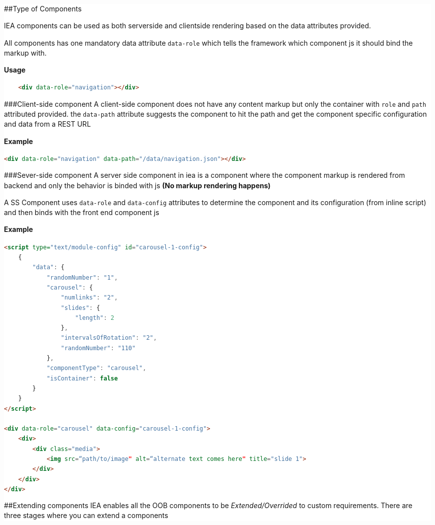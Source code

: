##Type of Components

IEA components can be used as both serverside and clientside rendering based on the data attributes provided.

All components has one mandatory data attribute `data-role` which tells the framework which component js it should bind the markup with.

**Usage**

```HTML
    <div data-role="navigation"></div>
```

###Client-side component
A client-side component does not have any content markup but only the container with `role` and `path` attributed provided. the `data-path` attribute suggests the component to hit the path and get the component specific configuration and data from a REST URL
    
**Example**
```HTML
<div data-role="navigation" data-path="/data/navigation.json"></div>
```

###Sever-side component
A server side component in iea is a component where the component markup is rendered from backend and only the behavior is binded with js **(No markup rendering happens)**

A SS Component uses `data-role` and `data-config` attributes to determine the component and its configuration (from inline script) and then binds with the front end component js

**Example**

```HTML
<script type="text/module-config" id="carousel-1-config"> 
    {
        "data": {
            "randomNumber": "1",
            "carousel": {
                "numlinks": "2",
                "slides": {
                    "length": 2
                },
                "intervalsOfRotation": "2",
                "randomNumber": "110"
            },
            "componentType": "carousel",
            "isContainer": false
        }
    }
</script>   

<div data-role="carousel" data-config="carousel-1-config"> 
    <div> 
        <div class="media"> 
            <img src=“path/to/image" alt=“alternate text comes here" title="slide 1"> 
        </div> 
    </div> 
</div> 

```
##Extending components
IEA enables all the OOB components to be *Extended/Overrided* to custom requirements. There are three stages where you can extend a components
